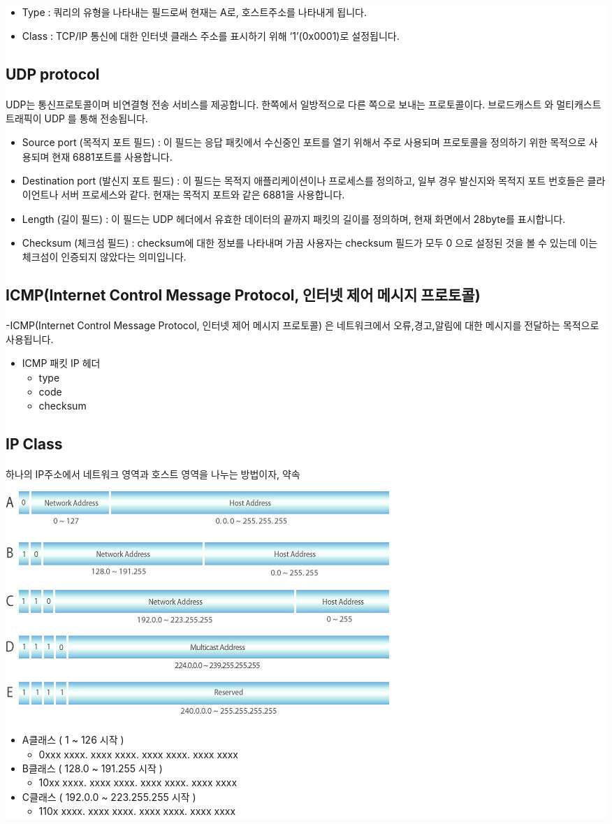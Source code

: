- Type : 쿼리의 유형을 나타내는 필드로써 현재는 A로, 호스트주소를 나타내게 됩니다.

- Class : TCP/IP 통신에 대한 인터넷 클래스 주소를 표시하기 위해 ‘1’(0x0001)로 설정됩니다.

## UDP protocol
UDP는 통신프로토콜이며 비연결형 전송 서비스를 제공합니다. 한쪽에서 일방적으로 다른 쪽으로 보내는 프로토콜이다. 브로드캐스트 와 멀티캐스트 트래픽이 UDP 를 통해 전송됩니다.

- Source port (목적지 포트 필드) : 이 필드는 응답 패킷에서 수신중인 포트를 열기 위해서 주로 사용되며 프로토콜을 정의하기 위한 목적으로 사용되며 현재 6881포트를 사용합니다.

- Destination port (발신지 포트 필드) : 이 필드는 목적지 애플리케이션이나 프로세스를 정의하고, 일부 경우 발신지와 목적지 포트 번호들은 클라이언트나 서버 프로세스와 같다. 현재는 목적지 포트와 같은 6881을 사용합니다.

- Length (길이 필드) : 이 필드는 UDP 헤더에서 유효한 데이터의 끝까지 패킷의 길이를 정의하며, 현재 화면에서 28byte를 표시합니다.

- Checksum (체크섬 필드) : checksum에 대한 정보를 나타내며 가끔 사용자는 checksum 필드가 모두 0 으로 설정된 것을 볼 수 있는데 이는 체크섬이 인증되지 않았다는 의미입니다.


## ICMP(Internet Control Message Protocol, 인터넷 제어 메시지 프로토콜)

-ICMP(Internet Control Message Protocol, 인터넷 제어 메시지 프로토콜) 은 네트워크에서 오류,경고,알림에 대한 메시지를 전달하는 목적으로 사용됩니다.

- ICMP 패킷 IP 헤더
    - type
    - code
    - checksum

## IP Class
하나의 IP주소에서 네트워크 영역과 호스트 영역을 나누는 방법이자, 약속

<img src="./IP_CLASS.png">

- A클래스 ( 1 ~ 126 시작 )
    - 0xxx xxxx. xxxx xxxx. xxxx xxxx. xxxx xxxx
- B클래스 ( 128.0 ~ 191.255 시작 )
    - 10xx xxxx. xxxx xxxx. xxxx xxxx. xxxx xxxx
- C클래스 ( 192.0.0 ~ 223.255.255 시작 )
    - 110x xxxx. xxxx xxxx. xxxx xxxx. xxxx xxxx
